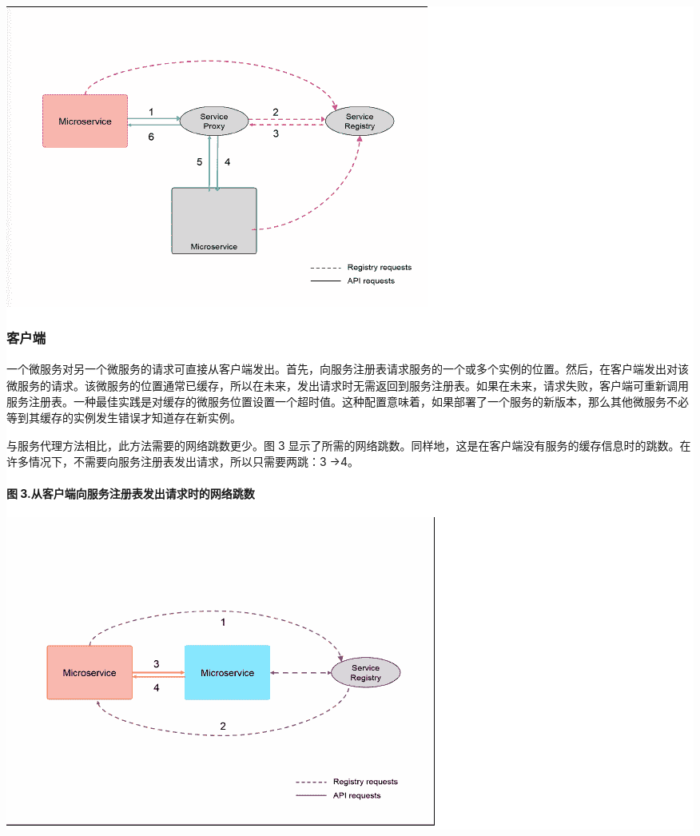 ![在使用服务代理时，完成一个请求服务需要网络跳跃](img/da969070b1251ef0331e8dca93a4aaaf.png)

### 客户端

一个微服务对另一个微服务的请求可直接从客户端发出。首先，向服务注册表请求服务的一个或多个实例的位置。然后，在客户端发出对该微服务的请求。该微服务的位置通常已缓存，所以在未来，发出请求时无需返回到服务注册表。如果在未来，请求失败，客户端可重新调用服务注册表。一种最佳实践是对缓存的微服务位置设置一个超时值。这种配置意味着，如果部署了一个服务的新版本，那么其他微服务不必等到其缓存的实例发生错误才知道存在新实例。

与服务代理方法相比，此方法需要的网络跳数更少。图 3 显示了所需的网络跳数。同样地，这是在客户端没有服务的缓存信息时的跳数。在许多情况下，不需要向服务注册表发出请求，所以只需要两跳：3 →4。

#### 图 3.从客户端向服务注册表发出请求时的网络跳数

![从客户端向服务注册表发出请求时的网络跳数](img/17ac73612559a3304a8857e2016a310c.png)
